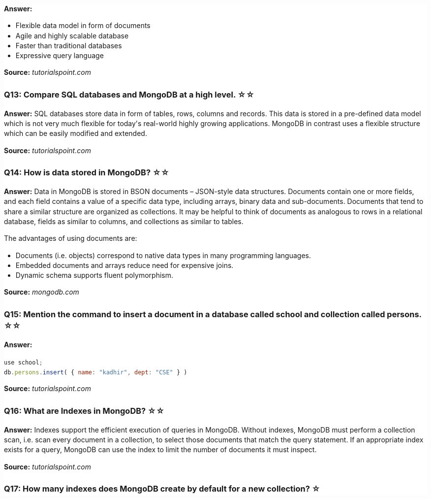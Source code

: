 **Answer:**
* Flexible data model in form of documents
* Agile and highly scalable database
* Faster than traditional databases
* Expressive query language

**Source:** _tutorialspoint.com_
### Q13: Compare SQL databases and MongoDB at a high level. ☆☆

**Answer:**
SQL databases store data in form of tables, rows, columns and records. This data is stored in a pre-defined data model which is not very much flexible for today's real-world highly growing applications. MongoDB in contrast uses a flexible structure which can be easily modified and extended.

**Source:** _tutorialspoint.com_
### Q14: How is data stored in MongoDB? ☆☆

**Answer:**
Data in MongoDB is stored in BSON documents – JSON-style data structures. Documents contain one or more fields, and each field contains a value of a specific data type, including arrays, binary data and sub-documents. Documents that tend to share a similar structure are organized as collections. It may be helpful to think of documents as analogous to rows in a relational database, fields as similar to columns, and collections as similar to tables.

The advantages of using documents are:

* Documents (i.e. objects) correspond to native data types in many programming languages.
* Embedded documents and arrays reduce need for expensive joins.
* Dynamic schema supports fluent polymorphism.

**Source:** _mongodb.com_
### Q15: Mention the command to insert a document in a database called school and collection called persons. ☆☆

**Answer:**
```js
use school;
db.persons.insert( { name: "kadhir", dept: "CSE" } )
```

**Source:** _tutorialspoint.com_
### Q16: What are Indexes in MongoDB? ☆☆

**Answer:**
Indexes support the efficient execution of queries in MongoDB. Without indexes, MongoDB must perform a collection scan, i.e. scan every document in a collection, to select those documents that match the query statement. If an appropriate index exists for a query, MongoDB can use the index to limit the number of documents it must inspect.

**Source:** _tutorialspoint.com_
### Q17: How many indexes does MongoDB create by default for a new collection? ☆
